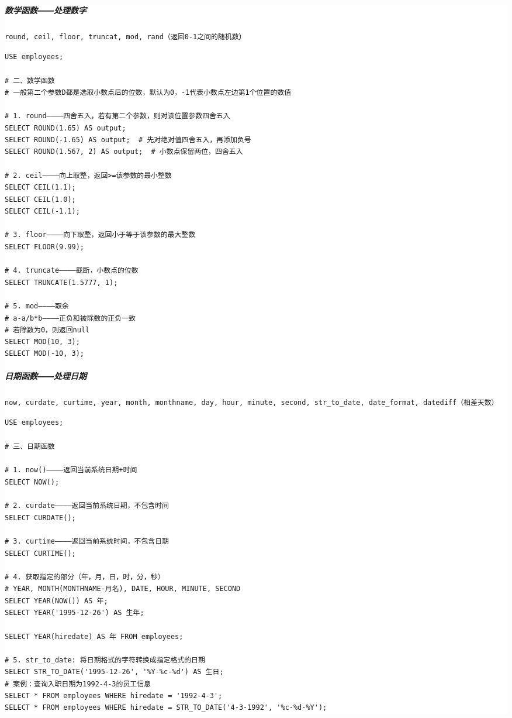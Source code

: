 ##### 数学函数——处理数字

`round, ceil, floor, truncat, mod, rand（返回0-1之间的随机数）`

```mysql
USE employees;

# 二、数学函数
# 一般第二个参数D都是选取小数点后的位数，默认为0，-1代表小数点左边第1个位置的数值

# 1. round————四舍五入，若有第二个参数，则对该位置参数四舍五入
SELECT ROUND(1.65) AS output;
SELECT ROUND(-1.65) AS output;  # 先对绝对值四舍五入，再添加负号
SELECT ROUND(1.567, 2) AS output;  # 小数点保留两位，四舍五入

# 2. ceil————向上取整，返回>=该参数的最小整数
SELECT CEIL(1.1);
SELECT CEIL(1.0);
SELECT CEIL(-1.1);

# 3. floor————向下取整，返回小于等于该参数的最大整数
SELECT FLOOR(9.99);

# 4. truncate————截断，小数点的位数
SELECT TRUNCATE(1.5777, 1);

# 5. mod————取余
# a-a/b*b————正负和被除数的正负一致
# 若除数为0，则返回null
SELECT MOD(10, 3);
SELECT MOD(-10, 3);
```



##### 日期函数——处理日期

`now, curdate, curtime, year, month, monthname, day, hour, minute, second, str_to_date, date_format, datediff（相差天数）`

```mysql
USE employees;

# 三、日期函数

# 1. now()————返回当前系统日期+时间
SELECT NOW();

# 2. curdate————返回当前系统日期，不包含时间
SELECT CURDATE();

# 3. curtime————返回当前系统时间，不包含日期
SELECT CURTIME();

# 4. 获取指定的部分（年，月，日，时，分，秒）
# YEAR, MONTH(MONTHNAME-月名), DATE, HOUR, MINUTE, SECOND
SELECT YEAR(NOW()) AS 年;
SELECT YEAR('1995-12-26') AS 生年;

SELECT YEAR(hiredate) AS 年 FROM employees; 

# 5. str_to_date: 将日期格式的字符转换成指定格式的日期
SELECT STR_TO_DATE('1995-12-26', '%Y-%c-%d') AS 生日;
# 案例：查询入职日期为1992-4-3的员工信息
SELECT * FROM employees WHERE hiredate = '1992-4-3';
SELECT * FROM employees WHERE hiredate = STR_TO_DATE('4-3-1992', '%c-%d-%Y');

```